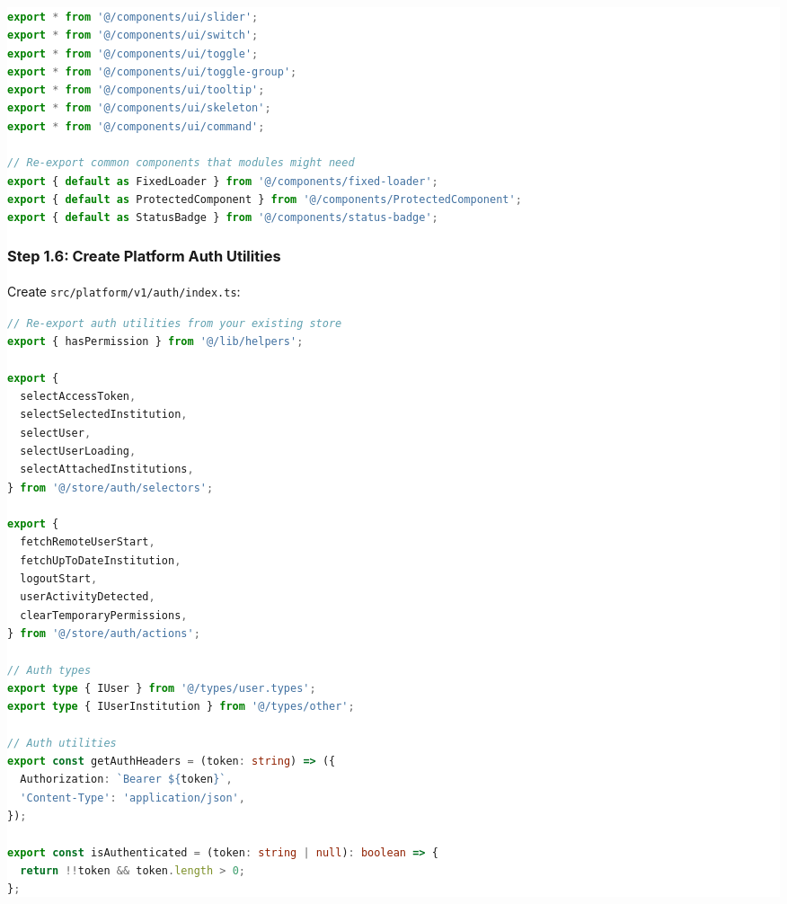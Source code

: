 ```typescript
export * from '@/components/ui/slider';
export * from '@/components/ui/switch';
export * from '@/components/ui/toggle';
export * from '@/components/ui/toggle-group';
export * from '@/components/ui/tooltip';
export * from '@/components/ui/skeleton';
export * from '@/components/ui/command';

// Re-export common components that modules might need
export { default as FixedLoader } from '@/components/fixed-loader';
export { default as ProtectedComponent } from '@/components/ProtectedComponent';
export { default as StatusBadge } from '@/components/status-badge';
```

### Step 1.6: Create Platform Auth Utilities

Create `src/platform/v1/auth/index.ts`:

```typescript
// Re-export auth utilities from your existing store
export { hasPermission } from '@/lib/helpers';

export {
  selectAccessToken,
  selectSelectedInstitution,
  selectUser,
  selectUserLoading,
  selectAttachedInstitutions,
} from '@/store/auth/selectors';

export {
  fetchRemoteUserStart,
  fetchUpToDateInstitution,
  logoutStart,
  userActivityDetected,
  clearTemporaryPermissions,
} from '@/store/auth/actions';

// Auth types
export type { IUser } from '@/types/user.types';
export type { IUserInstitution } from '@/types/other';

// Auth utilities
export const getAuthHeaders = (token: string) => ({
  Authorization: `Bearer ${token}`,
  'Content-Type': 'application/json',
});

export const isAuthenticated = (token: string | null): boolean => {
  return !!token && token.length > 0;
};
```
